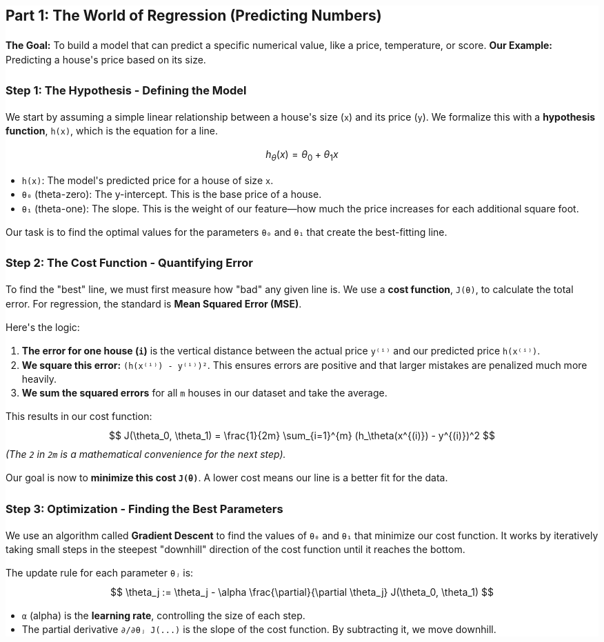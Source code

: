 
## Part 1: The World of Regression (Predicting Numbers)

**The Goal:** To build a model that can predict a specific numerical value, like a price, temperature, or score.
**Our Example:** Predicting a house's price based on its size.

### Step 1: The Hypothesis - Defining the Model

We start by assuming a simple linear relationship between a house's size (`x`) and its price (`y`). We formalize this with a **hypothesis function**, `h(x)`, which is the equation for a line.

$$
h_\theta(x) = \theta_0 + \theta_1 x
$$

-   `h(x)`: The model's predicted price for a house of size `x`.
-   `θ₀` (theta-zero): The y-intercept. This is the base price of a house.
-   `θ₁` (theta-one): The slope. This is the weight of our feature—how much the price increases for each additional square foot.

Our task is to find the optimal values for the parameters `θ₀` and `θ₁` that create the best-fitting line.

### Step 2: The Cost Function - Quantifying Error

To find the "best" line, we must first measure how "bad" any given line is. We use a **cost function**, `J(θ)`, to calculate the total error. For regression, the standard is **Mean Squared Error (MSE)**.

Here's the logic:
1.  **The error for one house (`i`)** is the vertical distance between the actual price `y⁽ⁱ⁾` and our predicted price `h(x⁽ⁱ⁾)`.
2.  **We square this error:** `(h(x⁽ⁱ⁾) - y⁽ⁱ⁾)²`. This ensures errors are positive and that larger mistakes are penalized much more heavily.
3.  **We sum the squared errors** for all `m` houses in our dataset and take the average.

This results in our cost function:
$$
J(\theta_0, \theta_1) = \frac{1}{2m} \sum_{i=1}^{m} (h_\theta(x^{(i)}) - y^{(i)})^2
$$
*(The `2` in `2m` is a mathematical convenience for the next step).*

Our goal is now to **minimize this cost `J(θ)`**. A lower cost means our line is a better fit for the data.

### Step 3: Optimization - Finding the Best Parameters

We use an algorithm called **Gradient Descent** to find the values of `θ₀` and `θ₁` that minimize our cost function. It works by iteratively taking small steps in the steepest "downhill" direction of the cost function until it reaches the bottom.

The update rule for each parameter `θⱼ` is:
$$
\theta_j := \theta_j - \alpha \frac{\partial}{\partial \theta_j} J(\theta_0, \theta_1)
$$
-   `α` (alpha) is the **learning rate**, controlling the size of each step.
-   The partial derivative `∂/∂θⱼ J(...)` is the slope of the cost function. By subtracting it, we move downhill.
